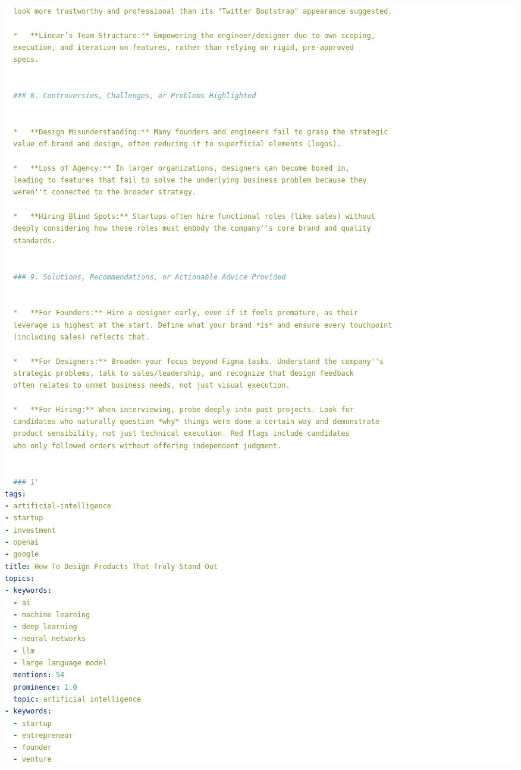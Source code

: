 ```yaml
  look more trustworthy and professional than its "Twitter Bootstrap" appearance suggested.

  *   **Linear’s Team Structure:** Empowering the engineer/designer duo to own scoping,
  execution, and iteration on features, rather than relying on rigid, pre-approved
  specs.


  ### 8. Controversies, Challenges, or Problems Highlighted


  *   **Design Misunderstanding:** Many founders and engineers fail to grasp the strategic
  value of brand and design, often reducing it to superficial elements (logos).

  *   **Loss of Agency:** In larger organizations, designers can become boxed in,
  leading to features that fail to solve the underlying business problem because they
  weren''t connected to the broader strategy.

  *   **Hiring Blind Spots:** Startups often hire functional roles (like sales) without
  deeply considering how those roles must embody the company''s core brand and quality
  standards.


  ### 9. Solutions, Recommendations, or Actionable Advice Provided


  *   **For Founders:** Hire a designer early, even if it feels premature, as their
  leverage is highest at the start. Define what your brand *is* and ensure every touchpoint
  (including sales) reflects that.

  *   **For Designers:** Broaden your focus beyond Figma tasks. Understand the company''s
  strategic problems, talk to sales/leadership, and recognize that design feedback
  often relates to unmet business needs, not just visual execution.

  *   **For Hiring:** When interviewing, probe deeply into past projects. Look for
  candidates who naturally question *why* things were done a certain way and demonstrate
  product sensibility, not just technical execution. Red flags include candidates
  who only followed orders without offering independent judgment.


  ### 1'
tags:
- artificial-intelligence
- startup
- investment
- openai
- google
title: How To Design Products That Truly Stand Out
topics:
- keywords:
  - ai
  - machine learning
  - deep learning
  - neural networks
  - llm
  - large language model
  mentions: 54
  prominence: 1.0
  topic: artificial intelligence
- keywords:
  - startup
  - entrepreneur
  - founder
  - venture
```